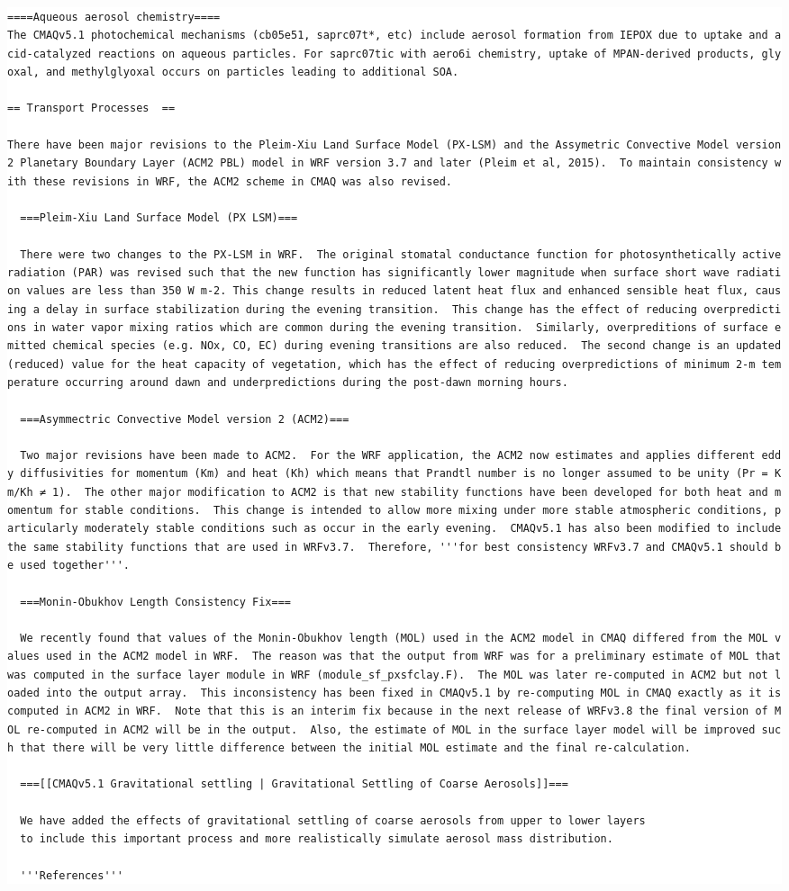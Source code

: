     ====Aqueous aerosol chemistry====
    The CMAQv5.1 photochemical mechanisms (cb05e51, saprc07t*, etc) include aerosol formation from IEPOX due to uptake and acid-catalyzed reactions on aqueous particles. For saprc07tic with aero6i chemistry, uptake of MPAN-derived products, glyoxal, and methylglyoxal occurs on particles leading to additional SOA.

    == Transport Processes  ==

    There have been major revisions to the Pleim-Xiu Land Surface Model (PX-LSM) and the Assymetric Convective Model version 2 Planetary Boundary Layer (ACM2 PBL) model in WRF version 3.7 and later (Pleim et al, 2015).  To maintain consistency with these revisions in WRF, the ACM2 scheme in CMAQ was also revised.
      
      ===Pleim-Xiu Land Surface Model (PX LSM)=== 

      There were two changes to the PX-LSM in WRF.  The original stomatal conductance function for photosynthetically active radiation (PAR) was revised such that the new function has significantly lower magnitude when surface short wave radiation values are less than 350 W m-2. This change results in reduced latent heat flux and enhanced sensible heat flux, causing a delay in surface stabilization during the evening transition.  This change has the effect of reducing overpredictions in water vapor mixing ratios which are common during the evening transition.  Similarly, overpreditions of surface emitted chemical species (e.g. NOx, CO, EC) during evening transitions are also reduced.  The second change is an updated (reduced) value for the heat capacity of vegetation, which has the effect of reducing overpredictions of minimum 2-m temperature occurring around dawn and underpredictions during the post-dawn morning hours.

      ===Asymmectric Convective Model version 2 (ACM2)=== 

      Two major revisions have been made to ACM2.  For the WRF application, the ACM2 now estimates and applies different eddy diffusivities for momentum (Km) and heat (Kh) which means that Prandtl number is no longer assumed to be unity (Pr = Km/Kh ≠ 1).  The other major modification to ACM2 is that new stability functions have been developed for both heat and momentum for stable conditions.  This change is intended to allow more mixing under more stable atmospheric conditions, particularly moderately stable conditions such as occur in the early evening.  CMAQv5.1 has also been modified to include the same stability functions that are used in WRFv3.7.  Therefore, '''for best consistency WRFv3.7 and CMAQv5.1 should be used together'''.

      ===Monin-Obukhov Length Consistency Fix===  

      We recently found that values of the Monin-Obukhov length (MOL) used in the ACM2 model in CMAQ differed from the MOL values used in the ACM2 model in WRF.  The reason was that the output from WRF was for a preliminary estimate of MOL that was computed in the surface layer module in WRF (module_sf_pxsfclay.F).  The MOL was later re-computed in ACM2 but not loaded into the output array.  This inconsistency has been fixed in CMAQv5.1 by re-computing MOL in CMAQ exactly as it is computed in ACM2 in WRF.  Note that this is an interim fix because in the next release of WRFv3.8 the final version of MOL re-computed in ACM2 will be in the output.  Also, the estimate of MOL in the surface layer model will be improved such that there will be very little difference between the initial MOL estimate and the final re-calculation.

      ===[[CMAQv5.1 Gravitational settling | Gravitational Settling of Coarse Aerosols]]=== 

      We have added the effects of gravitational settling of coarse aerosols from upper to lower layers
      to include this important process and more realistically simulate aerosol mass distribution.

      '''References'''

